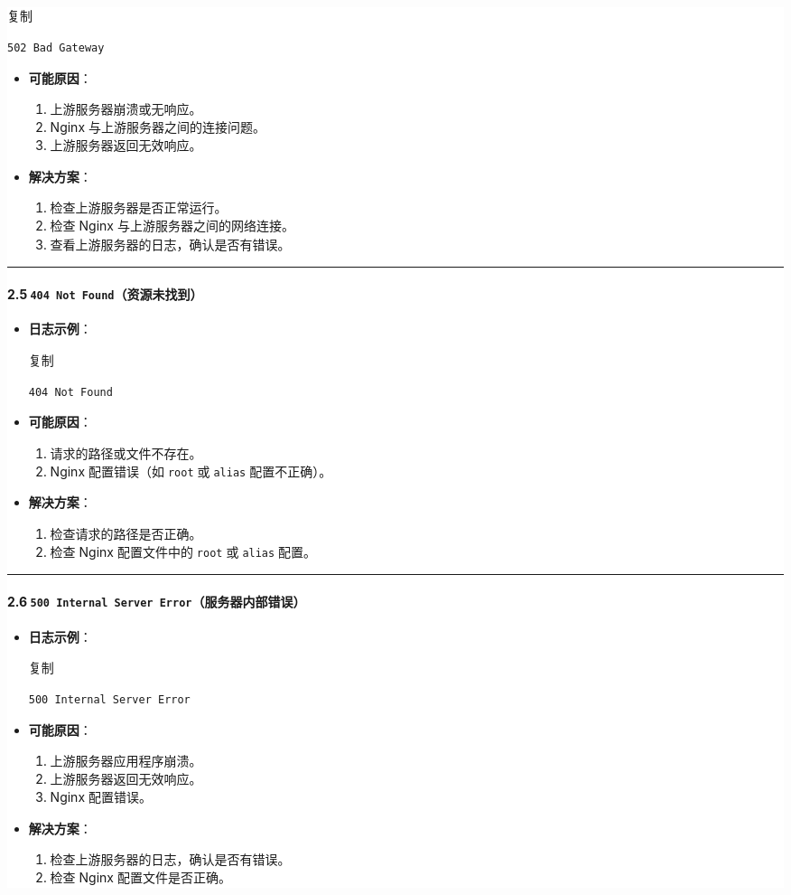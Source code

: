   复制

  ```
  502 Bad Gateway
  ```

- **可能原因**：

  1. 上游服务器崩溃或无响应。
  2. Nginx 与上游服务器之间的连接问题。
  3. 上游服务器返回无效响应。

- **解决方案**：

  1. 检查上游服务器是否正常运行。
  2. 检查 Nginx 与上游服务器之间的网络连接。
  3. 查看上游服务器的日志，确认是否有错误。

------

#### 2.5 **`404 Not Found`（资源未找到）**

- **日志示例**：

  复制

  ```
  404 Not Found
  ```

- **可能原因**：

  1. 请求的路径或文件不存在。
  2. Nginx 配置错误（如 `root` 或 `alias` 配置不正确）。

- **解决方案**：

  1. 检查请求的路径是否正确。
  2. 检查 Nginx 配置文件中的 `root` 或 `alias` 配置。

------

#### 2.6 **`500 Internal Server Error`（服务器内部错误）**

- **日志示例**：

  复制

  ```
  500 Internal Server Error
  ```

- **可能原因**：

  1. 上游服务器应用程序崩溃。
  2. 上游服务器返回无效响应。
  3. Nginx 配置错误。

- **解决方案**：

  1. 检查上游服务器的日志，确认是否有错误。
  2. 检查 Nginx 配置文件是否正确。
